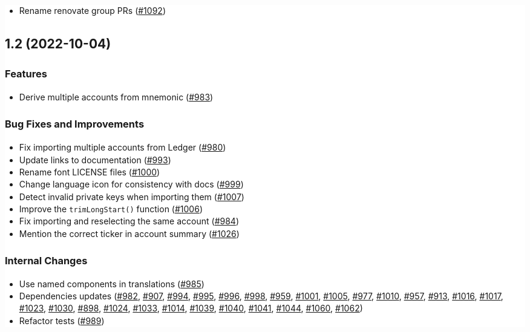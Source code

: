 - Rename renovate group PRs
  ([#1092](https://github.com/oasisprotocol/wallet/issues/1092))

## 1.2 (2022-10-04)

### Features

- Derive multiple accounts from mnemonic
  ([#983](https://github.com/oasisprotocol/wallet/issues/983))

### Bug Fixes and Improvements

- Fix importing multiple accounts from Ledger
  ([#980](https://github.com/oasisprotocol/wallet/issues/980))
- Update links to documentation
  ([#993](https://github.com/oasisprotocol/wallet/issues/993))
- Rename font LICENSE files
  ([#1000](https://github.com/oasisprotocol/wallet/issues/1000))
- Change language icon for consistency with docs
  ([#999](https://github.com/oasisprotocol/wallet/issues/999))
- Detect invalid private keys when importing them
  ([#1007](https://github.com/oasisprotocol/wallet/issues/1007))
- Improve the `trimLongStart()` function
  ([#1006](https://github.com/oasisprotocol/wallet/issues/1006))
- Fix importing and reselecting the same account
  ([#984](https://github.com/oasisprotocol/wallet/issues/984))
- Mention the correct ticker in account summary
  ([#1026](https://github.com/oasisprotocol/wallet/issues/1026))

### Internal Changes

- Use named components in translations
  ([#985](https://github.com/oasisprotocol/wallet/issues/985))
- Dependencies updates
  ([#982](https://github.com/oasisprotocol/wallet/issues/982),
  [#907](https://github.com/oasisprotocol/wallet/issues/907),
  [#994](https://github.com/oasisprotocol/wallet/issues/994),
  [#995](https://github.com/oasisprotocol/wallet/issues/995),
  [#996](https://github.com/oasisprotocol/wallet/issues/996),
  [#998](https://github.com/oasisprotocol/wallet/issues/998),
  [#959](https://github.com/oasisprotocol/wallet/issues/959),
  [#1001](https://github.com/oasisprotocol/wallet/issues/1001),
  [#1005](https://github.com/oasisprotocol/wallet/issues/1005),
  [#977](https://github.com/oasisprotocol/wallet/issues/977),
  [#1010](https://github.com/oasisprotocol/wallet/issues/1010),
  [#957](https://github.com/oasisprotocol/wallet/issues/957),
  [#913](https://github.com/oasisprotocol/wallet/issues/913),
  [#1016](https://github.com/oasisprotocol/wallet/issues/1016),
  [#1017](https://github.com/oasisprotocol/wallet/issues/1017),
  [#1023](https://github.com/oasisprotocol/wallet/issues/1023),
  [#1030](https://github.com/oasisprotocol/wallet/issues/1030),
  [#898](https://github.com/oasisprotocol/wallet/issues/898),
  [#1024](https://github.com/oasisprotocol/wallet/issues/1024),
  [#1033](https://github.com/oasisprotocol/wallet/issues/1033),
  [#1014](https://github.com/oasisprotocol/wallet/issues/1014),
  [#1039](https://github.com/oasisprotocol/wallet/issues/1039),
  [#1040](https://github.com/oasisprotocol/wallet/issues/1040),
  [#1041](https://github.com/oasisprotocol/wallet/issues/1041),
  [#1044](https://github.com/oasisprotocol/wallet/issues/1044),
  [#1060](https://github.com/oasisprotocol/wallet/issues/1060),
  [#1062](https://github.com/oasisprotocol/wallet/issues/1062))
- Refactor tests
  ([#989](https://github.com/oasisprotocol/wallet/issues/989))